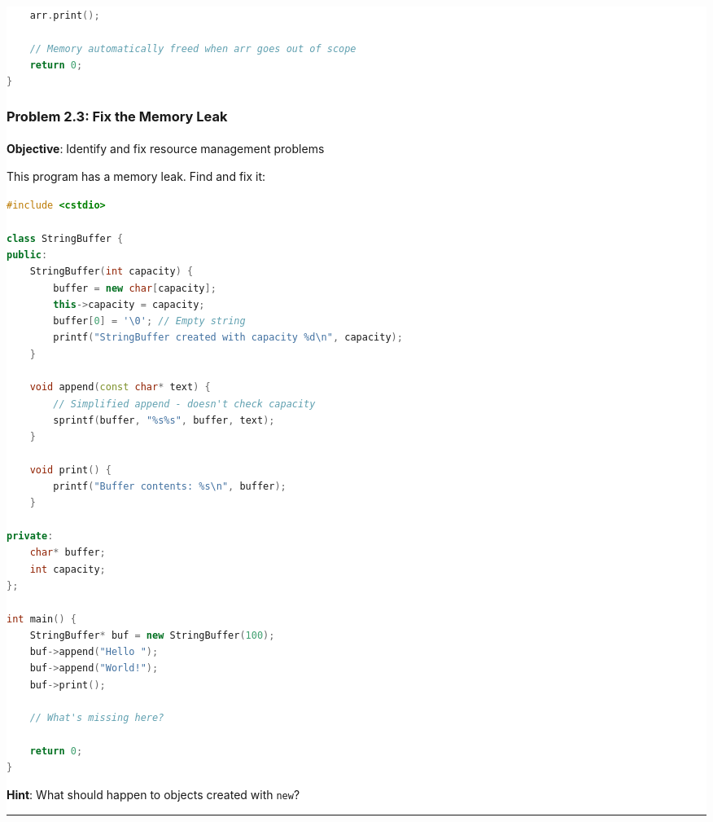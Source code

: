 ```cpp
    arr.print();
    
    // Memory automatically freed when arr goes out of scope
    return 0;
}
```

### Problem 2.3: Fix the Memory Leak
**Objective**: Identify and fix resource management problems

This program has a memory leak. Find and fix it:
```cpp
#include <cstdio>

class StringBuffer {
public:
    StringBuffer(int capacity) {
        buffer = new char[capacity];
        this->capacity = capacity;
        buffer[0] = '\0'; // Empty string
        printf("StringBuffer created with capacity %d\n", capacity);
    }
    
    void append(const char* text) {
        // Simplified append - doesn't check capacity
        sprintf(buffer, "%s%s", buffer, text);
    }
    
    void print() {
        printf("Buffer contents: %s\n", buffer);
    }
    
private:
    char* buffer;
    int capacity;
};

int main() {
    StringBuffer* buf = new StringBuffer(100);
    buf->append("Hello ");
    buf->append("World!");
    buf->print();
    
    // What's missing here?
    
    return 0;
}
```

**Hint**: What should happen to objects created with `new`?

---
